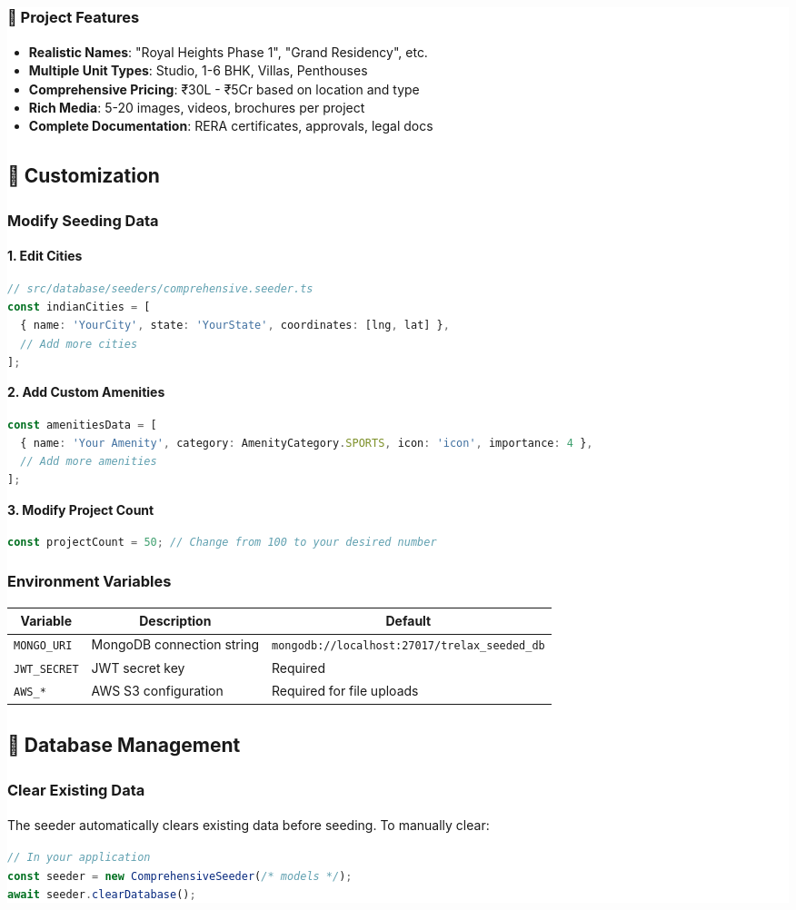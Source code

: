 ### 🏢 Project Features
- **Realistic Names**: "Royal Heights Phase 1", "Grand Residency", etc.
- **Multiple Unit Types**: Studio, 1-6 BHK, Villas, Penthouses
- **Comprehensive Pricing**: ₹30L - ₹5Cr based on location and type
- **Rich Media**: 5-20 images, videos, brochures per project
- **Complete Documentation**: RERA certificates, approvals, legal docs

## 🔧 Customization

### Modify Seeding Data

**1. Edit Cities**
```typescript
// src/database/seeders/comprehensive.seeder.ts
const indianCities = [
  { name: 'YourCity', state: 'YourState', coordinates: [lng, lat] },
  // Add more cities
];
```

**2. Add Custom Amenities**
```typescript
const amenitiesData = [
  { name: 'Your Amenity', category: AmenityCategory.SPORTS, icon: 'icon', importance: 4 },
  // Add more amenities
];
```

**3. Modify Project Count**
```typescript
const projectCount = 50; // Change from 100 to your desired number
```

### Environment Variables

| Variable | Description | Default |
|----------|-------------|---------|
| `MONGO_URI` | MongoDB connection string | `mongodb://localhost:27017/trelax_seeded_db` |
| `JWT_SECRET` | JWT secret key | Required |
| `AWS_*` | AWS S3 configuration | Required for file uploads |

## 🧹 Database Management

### Clear Existing Data
The seeder automatically clears existing data before seeding. To manually clear:

```typescript
// In your application
const seeder = new ComprehensiveSeeder(/* models */);
await seeder.clearDatabase();
```
